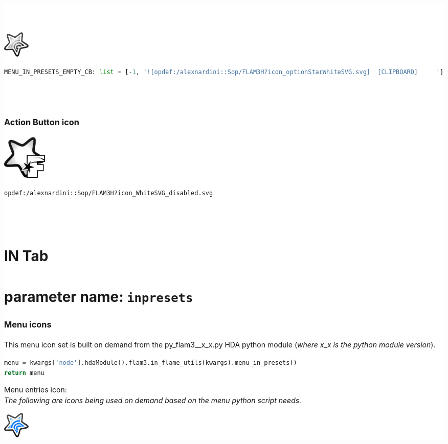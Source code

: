 </br>
</br>

<p align="left"><img width="48" height="48" src="../icons/icon_optionStarWhiteSVG.svg" />
</p>

```python
MENU_IN_PRESETS_EMPTY_CB: list = [-1, '![opdef:/alexnardini::Sop/FLAM3H?icon_optionStarWhiteSVG.svg]  [CLIPBOARD]     ']
```

</br>
</br>

### Action Button icon
<p align="left"><img width="80" height="80" src="../icons/icon_WhiteSVG_disabled.svg" /></p>

```
opdef:/alexnardini::Sop/FLAM3H?icon_WhiteSVG_disabled.svg
```

</br>
</br>

# IN Tab
# parameter name:    `inpresets`
### Menu icons
This menu icon set is built on demand from the py_flam3__x_x.py HDA python module (_where x_x is the python module version_).
```python
menu = kwargs['node'].hdaModule().flam3.in_flame_utils(kwargs).menu_in_presets()
return menu
```
Menu entries icon:</br>
_The following are icons being used on demand based on the menu python script needs._
<p align="left"><img width="48" height="48" src="../icons/icon_optionFlameINEntrieSVG.svg" /></p>
